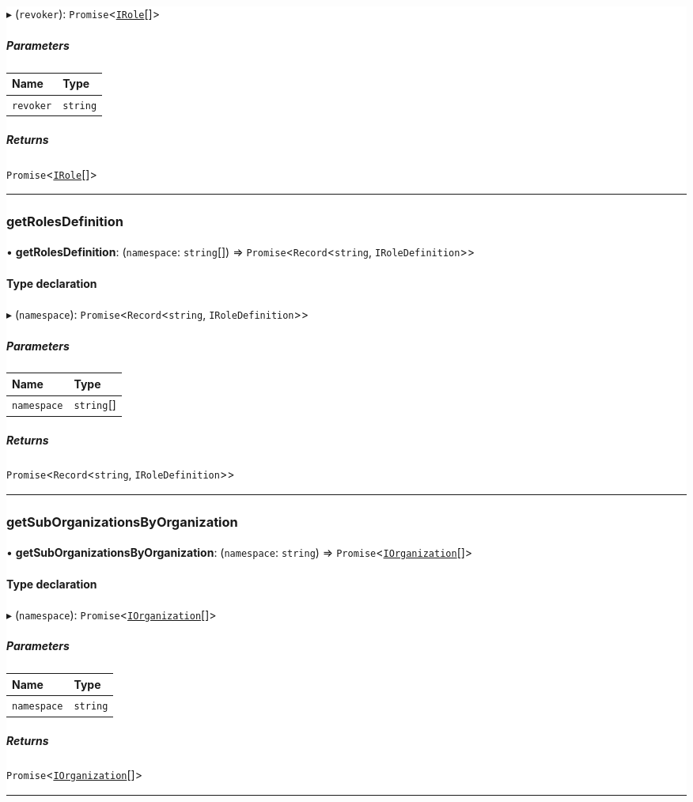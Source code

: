 ▸ (`revoker`): `Promise`<[`IRole`](modules_domains.IRole.md)[]\>

##### Parameters

| Name | Type |
| :------ | :------ |
| `revoker` | `string` |

##### Returns

`Promise`<[`IRole`](modules_domains.IRole.md)[]\>

___

### getRolesDefinition

• **getRolesDefinition**: (`namespace`: `string`[]) => `Promise`<`Record`<`string`, `IRoleDefinition`\>\>

#### Type declaration

▸ (`namespace`): `Promise`<`Record`<`string`, `IRoleDefinition`\>\>

##### Parameters

| Name | Type |
| :------ | :------ |
| `namespace` | `string`[] |

##### Returns

`Promise`<`Record`<`string`, `IRoleDefinition`\>\>

___

### getSubOrganizationsByOrganization

• **getSubOrganizationsByOrganization**: (`namespace`: `string`) => `Promise`<[`IOrganization`](modules_domains.IOrganization.md)[]\>

#### Type declaration

▸ (`namespace`): `Promise`<[`IOrganization`](modules_domains.IOrganization.md)[]\>

##### Parameters

| Name | Type |
| :------ | :------ |
| `namespace` | `string` |

##### Returns

`Promise`<[`IOrganization`](modules_domains.IOrganization.md)[]\>

___
